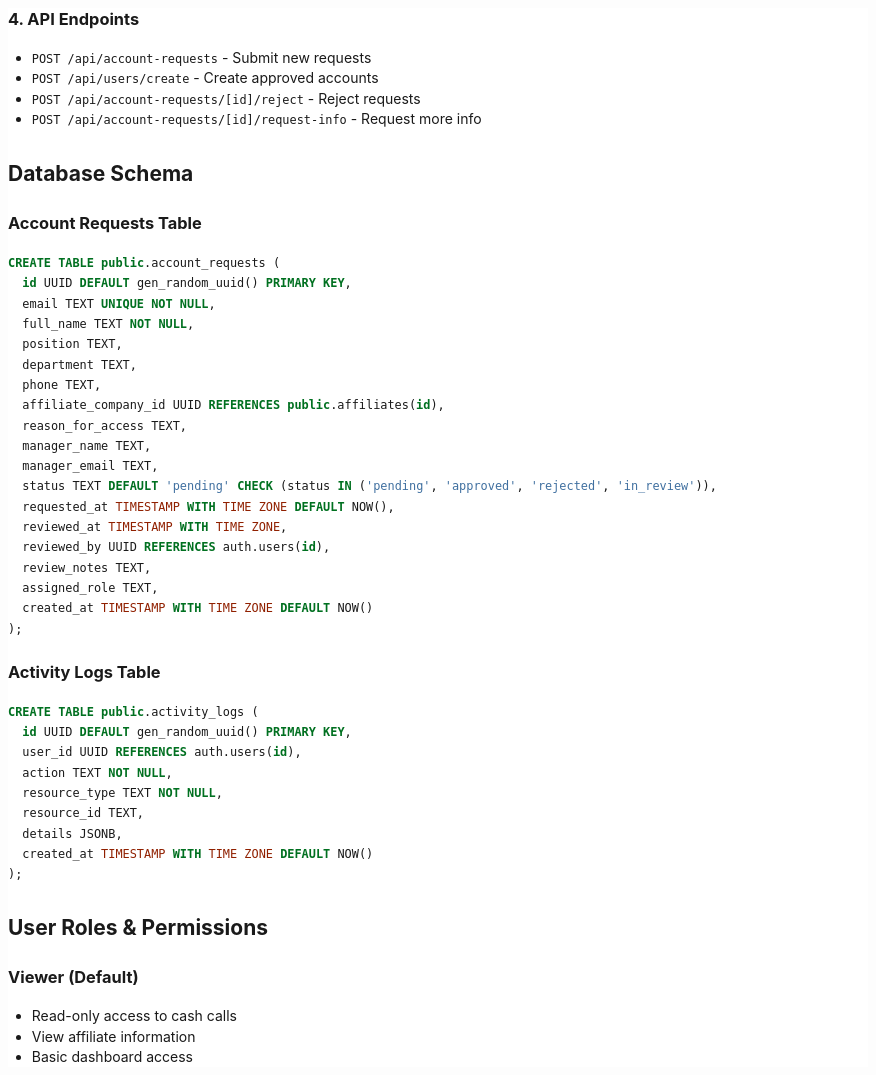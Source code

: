 ### 4. **API Endpoints**
- `POST /api/account-requests` - Submit new requests
- `POST /api/users/create` - Create approved accounts
- `POST /api/account-requests/[id]/reject` - Reject requests
- `POST /api/account-requests/[id]/request-info` - Request more info

## Database Schema

### Account Requests Table
```sql
CREATE TABLE public.account_requests (
  id UUID DEFAULT gen_random_uuid() PRIMARY KEY,
  email TEXT UNIQUE NOT NULL,
  full_name TEXT NOT NULL,
  position TEXT,
  department TEXT,
  phone TEXT,
  affiliate_company_id UUID REFERENCES public.affiliates(id),
  reason_for_access TEXT,
  manager_name TEXT,
  manager_email TEXT,
  status TEXT DEFAULT 'pending' CHECK (status IN ('pending', 'approved', 'rejected', 'in_review')),
  requested_at TIMESTAMP WITH TIME ZONE DEFAULT NOW(),
  reviewed_at TIMESTAMP WITH TIME ZONE,
  reviewed_by UUID REFERENCES auth.users(id),
  review_notes TEXT,
  assigned_role TEXT,
  created_at TIMESTAMP WITH TIME ZONE DEFAULT NOW()
);
```

### Activity Logs Table
```sql
CREATE TABLE public.activity_logs (
  id UUID DEFAULT gen_random_uuid() PRIMARY KEY,
  user_id UUID REFERENCES auth.users(id),
  action TEXT NOT NULL,
  resource_type TEXT NOT NULL,
  resource_id TEXT,
  details JSONB,
  created_at TIMESTAMP WITH TIME ZONE DEFAULT NOW()
);
```

## User Roles & Permissions

### **Viewer** (Default)
- Read-only access to cash calls
- View affiliate information
- Basic dashboard access
